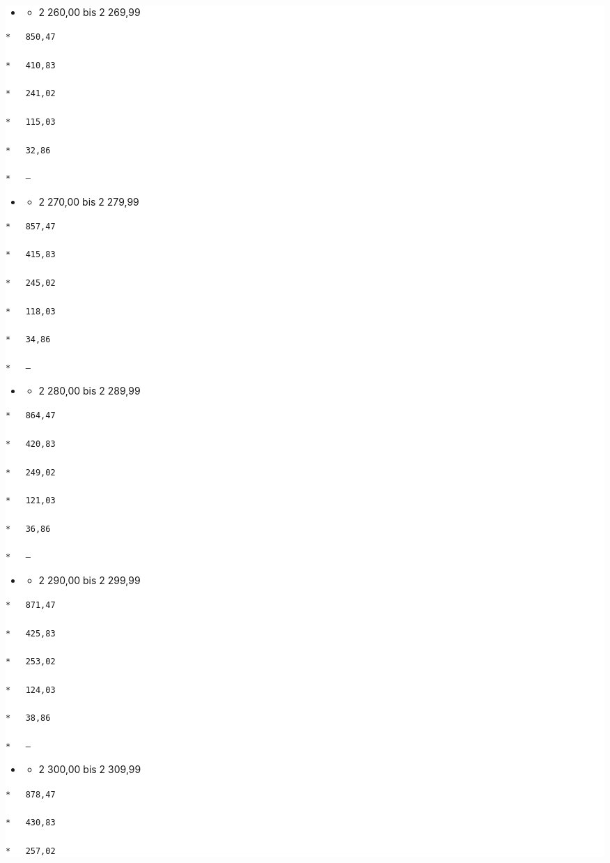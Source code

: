 *    *   2 260,00 bis 2 269,99

    *   850,47

    *   410,83

    *   241,02

    *   115,03

    *   32,86

    *   –


*    *   2 270,00 bis 2 279,99

    *   857,47

    *   415,83

    *   245,02

    *   118,03

    *   34,86

    *   –


*    *   2 280,00 bis 2 289,99

    *   864,47

    *   420,83

    *   249,02

    *   121,03

    *   36,86

    *   –


*    *   2 290,00 bis 2 299,99

    *   871,47

    *   425,83

    *   253,02

    *   124,03

    *   38,86

    *   –


*    *   2 300,00 bis 2 309,99

    *   878,47

    *   430,83

    *   257,02
